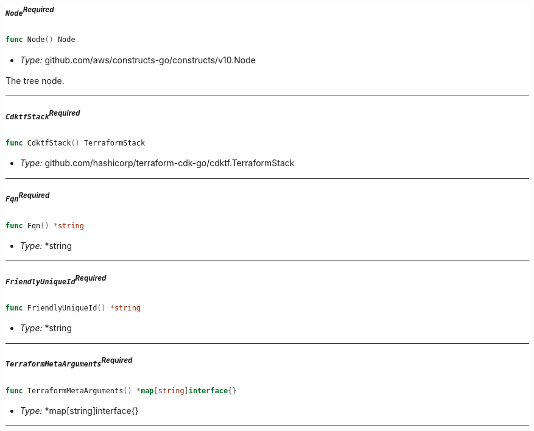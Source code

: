
##### `Node`<sup>Required</sup> <a name="Node" id="@cdktf/provider-boundary.authMethod.AuthMethod.property.node"></a>

```go
func Node() Node
```

- *Type:* github.com/aws/constructs-go/constructs/v10.Node

The tree node.

---

##### `CdktfStack`<sup>Required</sup> <a name="CdktfStack" id="@cdktf/provider-boundary.authMethod.AuthMethod.property.cdktfStack"></a>

```go
func CdktfStack() TerraformStack
```

- *Type:* github.com/hashicorp/terraform-cdk-go/cdktf.TerraformStack

---

##### `Fqn`<sup>Required</sup> <a name="Fqn" id="@cdktf/provider-boundary.authMethod.AuthMethod.property.fqn"></a>

```go
func Fqn() *string
```

- *Type:* *string

---

##### `FriendlyUniqueId`<sup>Required</sup> <a name="FriendlyUniqueId" id="@cdktf/provider-boundary.authMethod.AuthMethod.property.friendlyUniqueId"></a>

```go
func FriendlyUniqueId() *string
```

- *Type:* *string

---

##### `TerraformMetaArguments`<sup>Required</sup> <a name="TerraformMetaArguments" id="@cdktf/provider-boundary.authMethod.AuthMethod.property.terraformMetaArguments"></a>

```go
func TerraformMetaArguments() *map[string]interface{}
```

- *Type:* *map[string]interface{}

---
